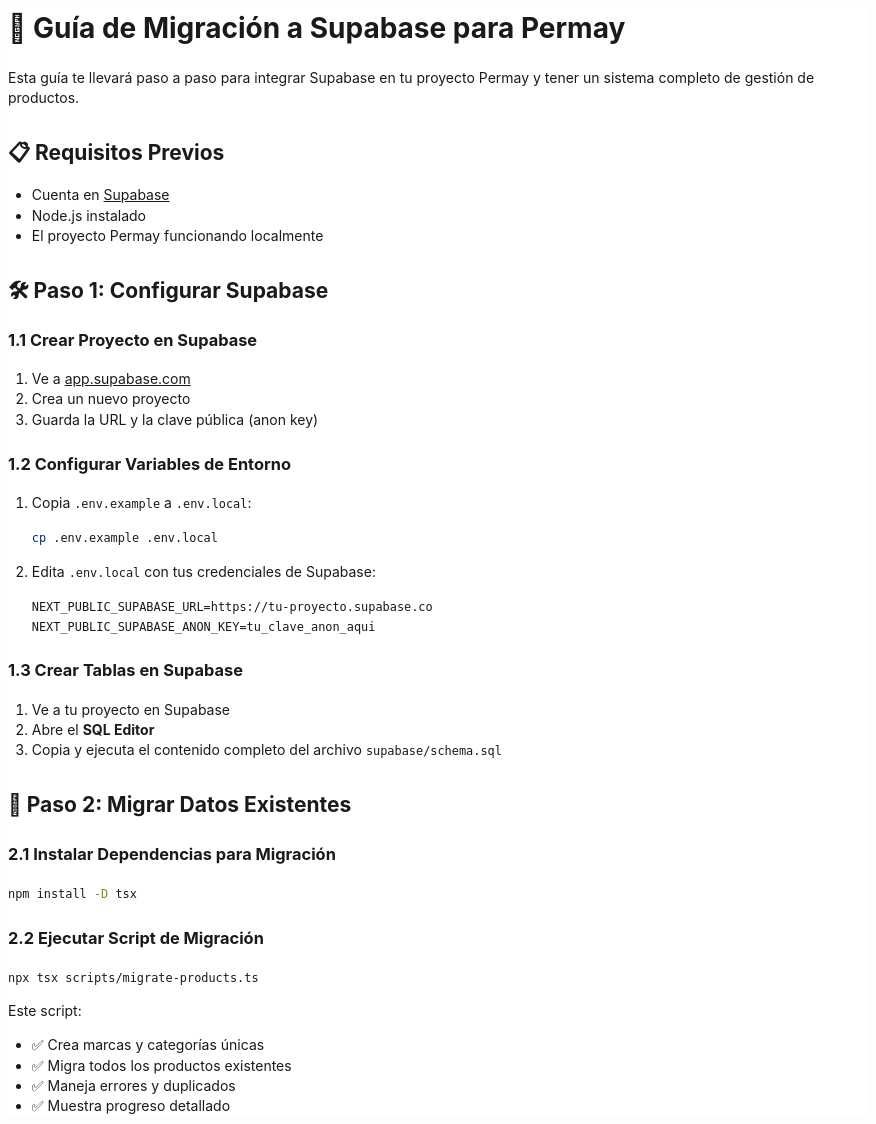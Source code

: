 # 🚀 Guía de Migración a Supabase para Permay

Esta guía te llevará paso a paso para integrar Supabase en tu proyecto Permay y tener un sistema completo de gestión de productos.

## 📋 Requisitos Previos

- Cuenta en [Supabase](https://supabase.com)
- Node.js instalado
- El proyecto Permay funcionando localmente

## 🛠️ Paso 1: Configurar Supabase

### 1.1 Crear Proyecto en Supabase
1. Ve a [app.supabase.com](https://app.supabase.com)
2. Crea un nuevo proyecto
3. Guarda la URL y la clave pública (anon key)

### 1.2 Configurar Variables de Entorno
1. Copia `.env.example` a `.env.local`:
   ```bash
   cp .env.example .env.local
   ```

2. Edita `.env.local` con tus credenciales de Supabase:
   ```env
   NEXT_PUBLIC_SUPABASE_URL=https://tu-proyecto.supabase.co
   NEXT_PUBLIC_SUPABASE_ANON_KEY=tu_clave_anon_aqui
   ```

### 1.3 Crear Tablas en Supabase
1. Ve a tu proyecto en Supabase
2. Abre el **SQL Editor**
3. Copia y ejecuta el contenido completo del archivo `supabase/schema.sql`

## 🔄 Paso 2: Migrar Datos Existentes

### 2.1 Instalar Dependencias para Migración
```bash
npm install -D tsx
```

### 2.2 Ejecutar Script de Migración
```bash
npx tsx scripts/migrate-products.ts
```

Este script:
- ✅ Crea marcas y categorías únicas
- ✅ Migra todos los productos existentes
- ✅ Maneja errores y duplicados
- ✅ Muestra progreso detallado
